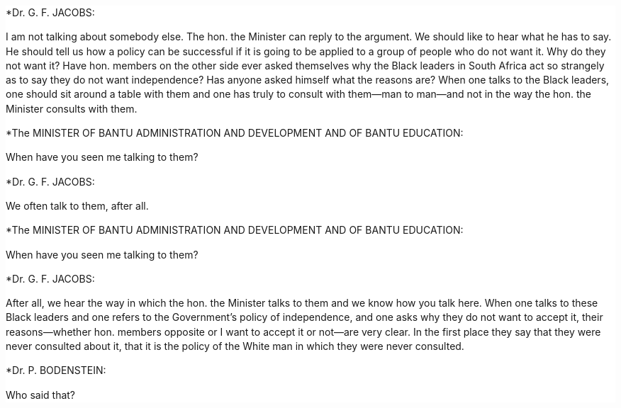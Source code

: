 <from>*Dr. <person refersTo="hansard_za">G. F. JACOBS</person>:</from>

<p>I am not talking about somebody else. The hon. the Minister can reply to the argument. We should like to hear what he has to say. He should tell us how a policy can be successful if it is going to be applied to a group of people who do not want it. Why do they not want it&#x003F; Have hon. members on the other side ever asked themselves why the Black leaders in South Africa act so strangely as to say they do not want independence&#x003F; Has anyone asked himself what the reasons are&#x003F; When one talks to the Black leaders, one should sit around a table with them and one has truly to consult with them&#x2014;man to man&#x2014;and not in the way the hon. the Minister consults with them.</p>

</speech>

<speech by="#minister_of_bantu_administration_and_development_and_of_bantu_education">

<from>*The <person refersTo="hansard_za">MINISTER OF BANTU ADMINISTRATION AND DEVELOPMENT AND OF BANTU EDUCATION</person>:</from>

<p>When have you seen me talking to them&#x003F;</p>

</speech>

<speech by="#jacobs">

<from>*Dr. <person refersTo="hansard_za">G. F. JACOBS</person>:</from>

<p>We often talk to them, after all.</p>

</speech>

<speech by="#minister_of_bantu_administration_and_development_and_of_bantu_education">

<from>*The <person refersTo="hansard_za">MINISTER OF BANTU ADMINISTRATION AND DEVELOPMENT AND OF BANTU EDUCATION</person>:</from>

<p>When have you seen me talking to them&#x003F;</p>

</speech>

<speech by="#jacobs">

<from>*Dr. <person refersTo="hansard_za">G. F. JACOBS</person>:</from>

<p>After all, we hear the way in which the hon. the Minister talks to them and we know how you talk here. When one talks to these Black leaders and one refers to the Government&#x2019;s policy of independence, and one asks why they do not want to accept it, their reasons&#x2014;whether hon. members opposite or I want to accept it or not&#x2014;are very clear. In the first place they say that they were never consulted about it, that it is the policy of the White man in which they were never consulted.</p>

</speech>

<speech by="#bodenstein">

<from>*Dr. <person refersTo="hansard_za">P. BODENSTEIN</person>:</from>

<p>Who said that&#x003F;</p>

</speech>

<speech by="#jacobs">
